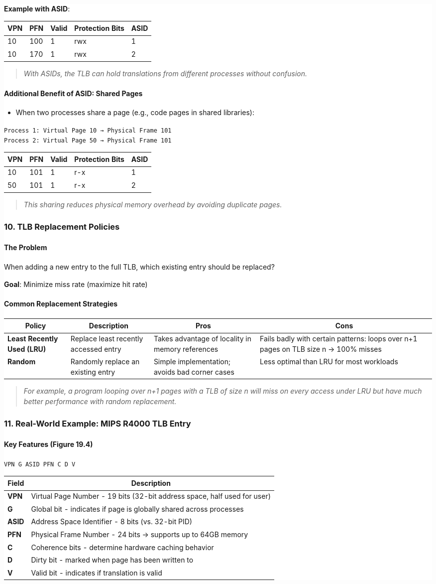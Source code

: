 **Example with ASID**:

| VPN | PFN | Valid | Protection Bits | ASID |
|-----|-----|-------|------------------|------|
| 10  | 100 | 1     | rwx              | 1    |
| 10  | 170 | 1     | rwx              | 2    |

> *With ASIDs, the TLB can hold translations from different processes without confusion.*

#### Additional Benefit of ASID: Shared Pages
- When two processes share a page (e.g., code pages in shared libraries):
```
Process 1: Virtual Page 10 → Physical Frame 101
Process 2: Virtual Page 50 → Physical Frame 101
```

| VPN | PFN | Valid | Protection Bits | ASID |
|-----|-----|-------|------------------|------|
| 10  | 101 | 1     | r-x              | 1    |
| 50  | 101 | 1     | r-x              | 2    |

> *This sharing reduces physical memory overhead by avoiding duplicate pages.*

### 10. TLB Replacement Policies

#### The Problem
When adding a new entry to the full TLB, which existing entry should be replaced?

**Goal**: Minimize miss rate (maximize hit rate)

#### Common Replacement Strategies

| Policy | Description | Pros | Cons |
|--------|-------------|------|------|
| **Least Recently Used (LRU)** | Replace least recently accessed entry | Takes advantage of locality in memory references | Fails badly with certain patterns: loops over n+1 pages on TLB size n → 100% misses |
| **Random** | Randomly replace an existing entry | Simple implementation; avoids bad corner cases | Less optimal than LRU for most workloads |

> *For example, a program looping over n+1 pages with a TLB of size n will miss on every access under LRU but have much better performance with random replacement.*

### 11. Real-World Example: MIPS R4000 TLB Entry

#### Key Features (Figure 19.4)
```plaintext
VPN G ASID PFN C D V
```

| Field | Description |
|-------|-------------|
| **VPN** | Virtual Page Number - 19 bits (32-bit address space, half used for user) |
| **G** | Global bit - indicates if page is globally shared across processes |
| **ASID** | Address Space Identifier - 8 bits (vs. 32-bit PID) |
| **PFN** | Physical Frame Number - 24 bits → supports up to 64GB memory |
| **C** | Coherence bits - determine hardware caching behavior |
| **D** | Dirty bit - marked when page has been written to |
| **V** | Valid bit - indicates if translation is valid |
